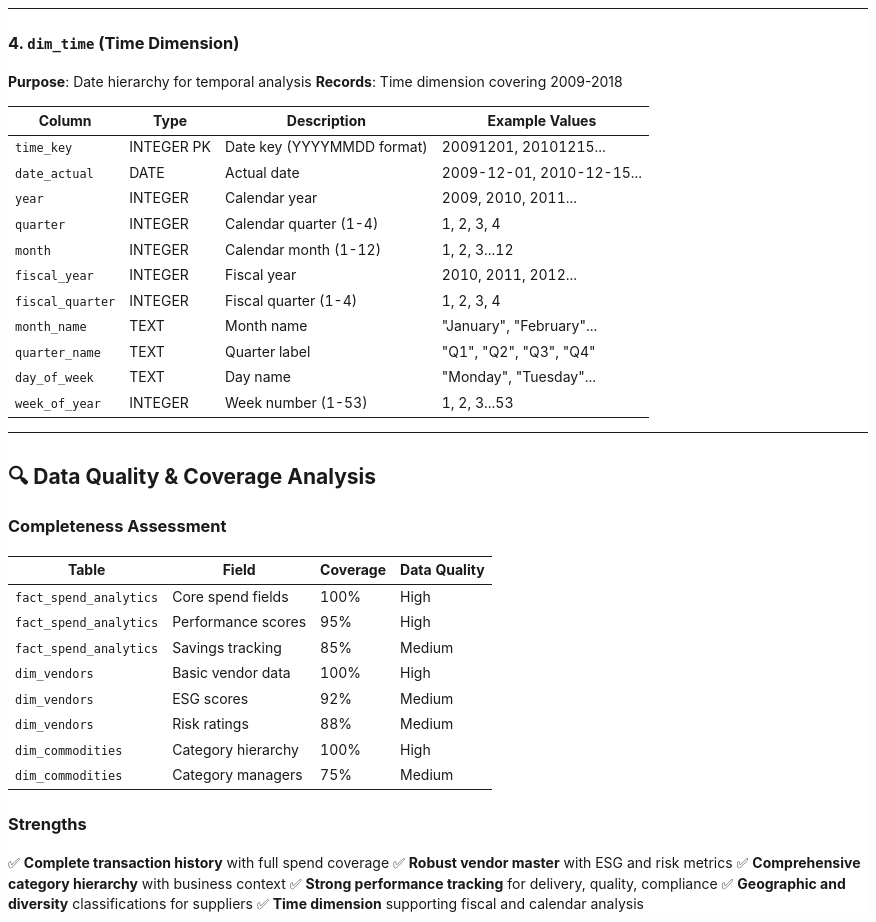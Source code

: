 
---

### 4. `dim_time` (Time Dimension)
**Purpose**: Date hierarchy for temporal analysis
**Records**: Time dimension covering 2009-2018

| Column | Type | Description | Example Values |
|--------|------|-------------|----------------|
| `time_key` | INTEGER PK | Date key (YYYYMMDD format) | 20091201, 20101215... |
| `date_actual` | DATE | Actual date | 2009-12-01, 2010-12-15... |
| `year` | INTEGER | Calendar year | 2009, 2010, 2011... |
| `quarter` | INTEGER | Calendar quarter (1-4) | 1, 2, 3, 4 |
| `month` | INTEGER | Calendar month (1-12) | 1, 2, 3...12 |
| `fiscal_year` | INTEGER | Fiscal year | 2010, 2011, 2012... |
| `fiscal_quarter` | INTEGER | Fiscal quarter (1-4) | 1, 2, 3, 4 |
| `month_name` | TEXT | Month name | "January", "February"... |
| `quarter_name` | TEXT | Quarter label | "Q1", "Q2", "Q3", "Q4" |
| `day_of_week` | TEXT | Day name | "Monday", "Tuesday"... |
| `week_of_year` | INTEGER | Week number (1-53) | 1, 2, 3...53 |

---

## 🔍 Data Quality & Coverage Analysis

### Completeness Assessment
| Table | Field | Coverage | Data Quality |
|-------|--------|----------|--------------|
| `fact_spend_analytics` | Core spend fields | 100% | High |
| `fact_spend_analytics` | Performance scores | 95% | High |
| `fact_spend_analytics` | Savings tracking | 85% | Medium |
| `dim_vendors` | Basic vendor data | 100% | High |
| `dim_vendors` | ESG scores | 92% | Medium |
| `dim_vendors` | Risk ratings | 88% | Medium |
| `dim_commodities` | Category hierarchy | 100% | High |
| `dim_commodities` | Category managers | 75% | Medium |

### Strengths
✅ **Complete transaction history** with full spend coverage
✅ **Robust vendor master** with ESG and risk metrics
✅ **Comprehensive category hierarchy** with business context
✅ **Strong performance tracking** for delivery, quality, compliance
✅ **Geographic and diversity** classifications for suppliers
✅ **Time dimension** supporting fiscal and calendar analysis
